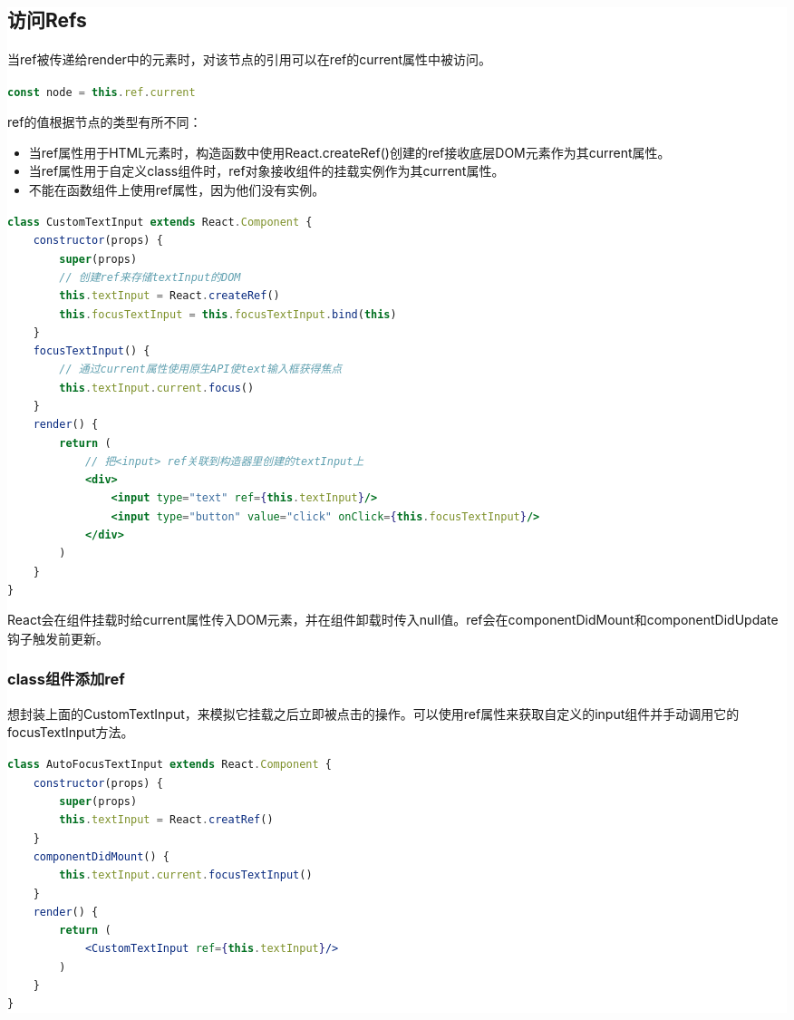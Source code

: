 ## 访问Refs

​		当ref被传递给render中的元素时，对该节点的引用可以在ref的current属性中被访问。

```jsx
const node = this.ref.current
```

ref的值根据节点的类型有所不同：

+ 当ref属性用于HTML元素时，构造函数中使用React.createRef()创建的ref接收底层DOM元素作为其current属性。
+ 当ref属性用于自定义class组件时，ref对象接收组件的挂载实例作为其current属性。
+ 不能在函数组件上使用ref属性，因为他们没有实例。

```jsx
class CustomTextInput extends React.Component {
    constructor(props) {
        super(props)
        // 创建ref来存储textInput的DOM
        this.textInput = React.createRef()
        this.focusTextInput = this.focusTextInput.bind(this)
    }
    focusTextInput() {
        // 通过current属性使用原生API使text输入框获得焦点
        this.textInput.current.focus()
    }
    render() {
        return (
        	// 把<input> ref关联到构造器里创建的textInput上
            <div>
            	<input type="text" ref={this.textInput}/>
                <input type="button" value="click" onClick={this.focusTextInput}/>
            </div>
        )
    }
}
```

React会在组件挂载时给current属性传入DOM元素，并在组件卸载时传入null值。ref会在componentDidMount和componentDidUpdate钩子触发前更新。

### class组件添加ref

​		想封装上面的CustomTextInput，来模拟它挂载之后立即被点击的操作。可以使用ref属性来获取自定义的input组件并手动调用它的focusTextInput方法。

```jsx
class AutoFocusTextInput extends React.Component {
    constructor(props) {
        super(props)
        this.textInput = React.creatRef()
    }
    componentDidMount() {
        this.textInput.current.focusTextInput()
    }
    render() {
        return (
        	<CustomTextInput ref={this.textInput}/>
        )
    }
}
```
